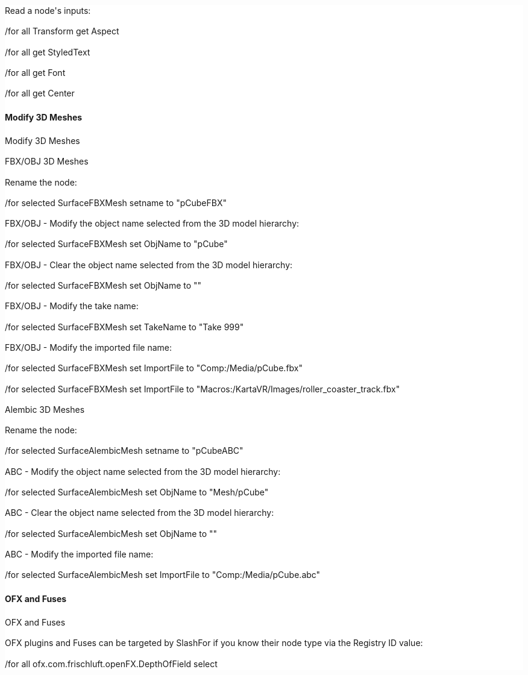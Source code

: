 Read a node's inputs:

/for all Transform get Aspect

/for all get StyledText

/for all get Font

/for all get Center

#### Modify 3D Meshes

Modify 3D Meshes

FBX/OBJ 3D Meshes

Rename the node:

/for selected SurfaceFBXMesh setname to "pCubeFBX"

FBX/OBJ - Modify the object name selected from the 3D model hierarchy:

/for selected SurfaceFBXMesh set ObjName to "pCube"

FBX/OBJ - Clear the object name selected from the 3D model hierarchy:

/for selected SurfaceFBXMesh set ObjName to ""

FBX/OBJ - Modify the take name:

/for selected SurfaceFBXMesh set TakeName to "Take 999"

FBX/OBJ - Modify the imported file name:

/for selected SurfaceFBXMesh set ImportFile to "Comp:/Media/pCube.fbx"

/for selected SurfaceFBXMesh set ImportFile to "Macros:/KartaVR/Images/roller_coaster_track.fbx"

Alembic 3D Meshes

Rename the node:

/for selected SurfaceAlembicMesh setname to "pCubeABC"

ABC - Modify the object name selected from the 3D model hierarchy:

/for selected SurfaceAlembicMesh set ObjName to "Mesh/pCube"

ABC - Clear the object name selected from the 3D model hierarchy:

/for selected SurfaceAlembicMesh set ObjName to ""

ABC - Modify the imported file name:

/for selected SurfaceAlembicMesh set ImportFile to "Comp:/Media/pCube.abc"

#### OFX and Fuses

OFX and Fuses

OFX plugins and Fuses can be targeted by SlashFor if you know their node type via the Registry ID value:

/for all ofx.com.frischluft.openFX.DepthOfField select
